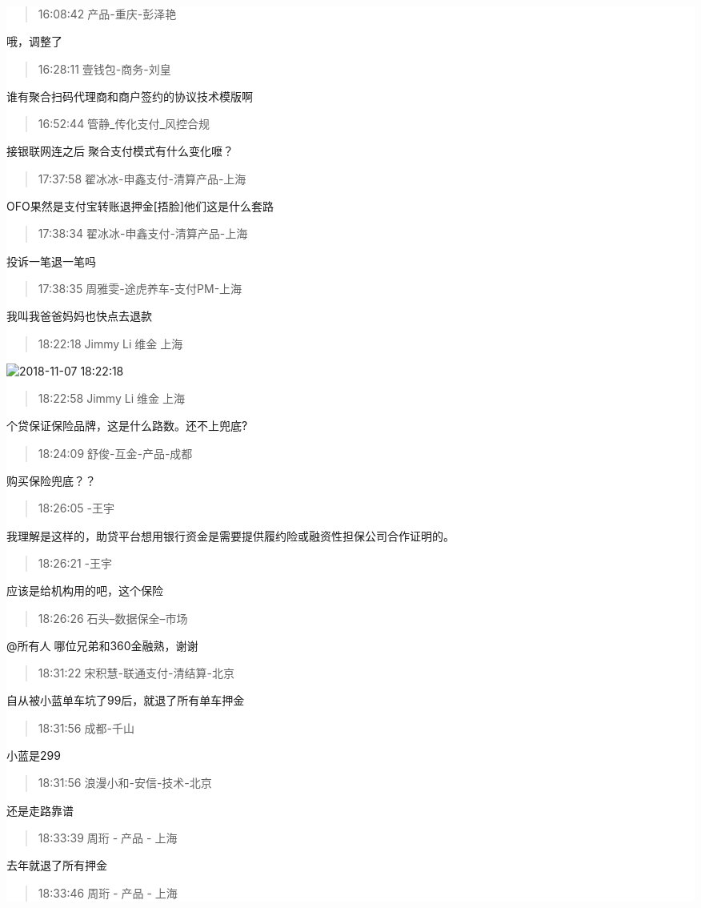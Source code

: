 > 16:08:42  产品-重庆-彭泽艳  
   
哦，调整了  
   
> 16:28:11  壹钱包-商务-刘皇  
   
谁有聚合扫码代理商和商户签约的协议技术模版啊   
   
> 16:52:44  管静_传化支付_风控合规  
   
接银联网连之后 聚合支付模式有什么变化嚒？  
   
> 17:37:58  翟冰冰-申鑫支付-清算产品-上海  
   
OFO果然是支付宝转账退押金[捂脸]他们这是什么套路  
   
> 17:38:34  翟冰冰-申鑫支付-清算产品-上海  
   
投诉一笔退一笔吗  
   
> 17:38:35  周雅雯-途虎养车-支付PM-上海  
   
我叫我爸爸妈妈也快点去退款  
   
> 18:22:18  Jimmy Li 维金 上海  
   
![2018-11-07 18:22:18](http://static.cocolian.cn/img/20181107_182218.png) 
   
> 18:22:58  Jimmy Li 维金 上海  
   
个贷保证保险品牌，这是什么路数。还不上兜底?  
   
> 18:24:09  舒俊-互金-产品-成都  
   
购买保险兜底？？  
   
> 18:26:05  -王宇  
   
我理解是这样的，助贷平台想用银行资金是需要提供履约险或融资性担保公司合作证明的。  
   
> 18:26:21  -王宇  
   
应该是给机构用的吧，这个保险  
   
> 18:26:26  石头–数据保全–市场  
   
@所有人 哪位兄弟和360金融熟，谢谢  
   
> 18:31:22  宋积慧-联通支付-清结算-北京  
   
自从被小蓝单车坑了99后，就退了所有单车押金  
   
> 18:31:56  成都-千山  
   
小蓝是299  
   
> 18:31:56  浪漫小和-安信-技术-北京  
   
还是走路靠谱  
   
> 18:33:39  周珩 - 产品 - 上海  
   
去年就退了所有押金  
   
> 18:33:46  周珩 - 产品 - 上海  
   